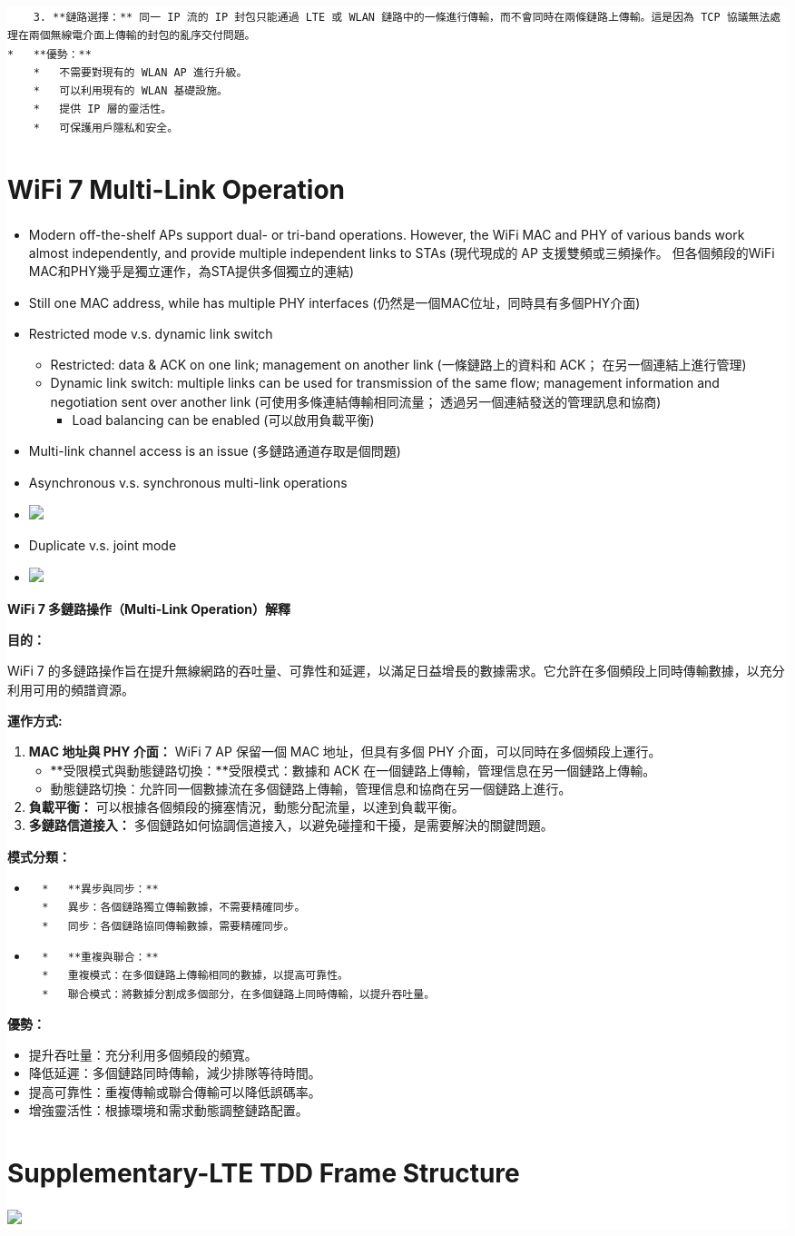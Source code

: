         3. **鏈路選擇：** 同一 IP 流的 IP 封包只能通過 LTE 或 WLAN 鏈路中的一條進行傳輸，而不會同時在兩條鏈路上傳輸。這是因為 TCP 協議無法處理在兩個無線電介面上傳輸的封包的亂序交付問題。
    *   **優勢：**
        *   不需要對現有的 WLAN AP 進行升級。
        *   可以利用現有的 WLAN 基礎設施。
        *   提供 IP 層的靈活性。
        *   可保護用戶隱私和安全。

# WiFi 7 Multi-Link Operation

*   Modern off-the-shelf APs support dual- or tri-band operations. However, the WiFi MAC and PHY of various bands work almost independently, and provide multiple independent links to STAs (現代現成的 AP 支援雙頻或三頻操作。 但各個頻段的WiFi MAC和PHY幾乎是獨立運作，為STA提供多個獨立的連結)
*   Still one MAC address, while has multiple PHY interfaces (仍然是一個MAC位址，同時具有多個PHY介面)
*   Restricted mode v.s. dynamic link switch
    *   Restricted: data & ACK on one link; management on another link (一條鏈路上的資料和 ACK； 在另一個連結上進行管理)
    *   Dynamic link switch: multiple links can be used for transmission of the same flow; management information and negotiation sent over another link (可使用多條連結傳輸相同流量； 透過另一個連結發送的管理訊息和協商)
        *   Load balancing can be enabled (可以啟用負載平衡)
*   Multi-link channel access is an issue (多鏈路通道存取是個問題)
*   Asynchronous v.s. synchronous multi-link operations
*   ![](https://t3764800.p.clickup-attachments.com/t3764800/bed1dd79-0a2c-499a-b6f6-f227abfcdf6f/image.png)



*   Duplicate v.s. joint mode
*   ![](https://t3764800.p.clickup-attachments.com/t3764800/df0ac8e1-c78b-4941-ad1a-557210a5deea/image.png)

**WiFi 7 多鏈路操作（Multi-Link Operation）解釋**

**目的：**

WiFi 7 的多鏈路操作旨在提升無線網路的吞吐量、可靠性和延遲，以滿足日益增長的數據需求。它允許在多個頻段上同時傳輸數據，以充分利用可用的頻譜資源。

**運作方式:**

1. **MAC 地址與 PHY 介面：** WiFi 7 AP 保留一個 MAC 地址，但具有多個 PHY 介面，可以同時在多個頻段上運行。
    *   **受限模式與動態鏈路切換：**受限模式：數據和 ACK 在一個鏈路上傳輸，管理信息在另一個鏈路上傳輸。
    *   動態鏈路切換：允許同一個數據流在多個鏈路上傳輸，管理信息和協商在另一個鏈路上進行。
2. **負載平衡：** 可以根據各個頻段的擁塞情況，動態分配流量，以達到負載平衡。
3. **多鏈路信道接入：** 多個鏈路如何協調信道接入，以避免碰撞和干擾，是需要解決的關鍵問題。

**模式分類：**

*       *   **異步與同步：**
        *   異步：各個鏈路獨立傳輸數據，不需要精確同步。
        *   同步：各個鏈路協同傳輸數據，需要精確同步。
*       *   **重複與聯合：**
        *   重複模式：在多個鏈路上傳輸相同的數據，以提高可靠性。
        *   聯合模式：將數據分割成多個部分，在多個鏈路上同時傳輸，以提升吞吐量。

**優勢：**

*   提升吞吐量：充分利用多個頻段的頻寬。
*   降低延遲：多個鏈路同時傳輸，減少排隊等待時間。
*   提高可靠性：重複傳輸或聯合傳輸可以降低誤碼率。
*   增強靈活性：根據環境和需求動態調整鏈路配置。



# Supplementary-LTE TDD Frame Structure

![](https://t3764800.p.clickup-attachments.com/t3764800/63c84df4-466e-40d0-9982-55523ea34ec6/image.png)
